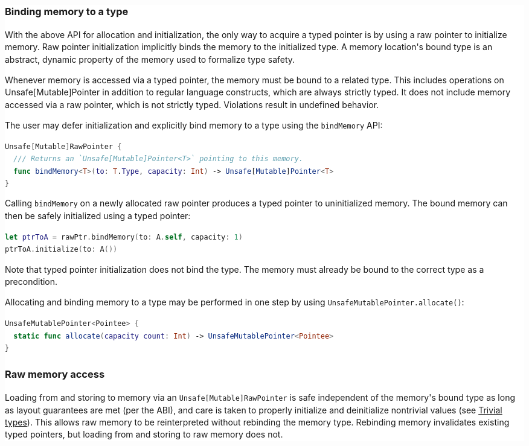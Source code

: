 ### Binding memory to a type

With the above API for allocation and initialization, the only way to
acquire a typed pointer is by using a raw pointer to initialize
memory. Raw pointer initialization implicitly binds the memory to the
initialized type. A memory location's bound type is an abstract,
dynamic property of the memory used to formalize type safety.

Whenever memory is accessed via a typed pointer, the memory must be
bound to a related type. This includes operations on
Unsafe[Mutable]Pointer<T> in addition to regular language constructs,
which are always strictly typed. It does not include memory accessed
via a raw pointer, which is not strictly typed. Violations result in
undefined behavior.

The user may defer initialization and explicitly bind memory to a type
using the `bindMemory` API:

```swift
Unsafe[Mutable]RawPointer {
  /// Returns an `Unsafe[Mutable]Pointer<T>` pointing to this memory.
  func bindMemory<T>(to: T.Type, capacity: Int) -> Unsafe[Mutable]Pointer<T>
}
```

Calling `bindMemory` on a newly allocated raw pointer produces a typed
pointer to uninitialized memory. The bound memory can then be safely
initialized using a typed pointer:

```swift
let ptrToA = rawPtr.bindMemory(to: A.self, capacity: 1)
ptrToA.initialize(to: A())
```

Note that typed pointer initialization does not bind the type. The
memory must already be bound to the correct type as a precondition.

Allocating and binding memory to a type may be performed in one step
by using `UnsafeMutablePointer.allocate()`:

```swift
UnsafeMutablePointer<Pointee> {
  static func allocate(capacity count: Int) -> UnsafeMutablePointer<Pointee>
}
```

### Raw memory access

Loading from and storing to memory via an `Unsafe[Mutable]RawPointer`
is safe independent of the memory's bound type as long as layout
guarantees are met (per the ABI), and care is taken to properly
initialize and deinitialize nontrivial values (see
[Trivial types](#trivial-types)). This allows raw memory to be
reinterpreted without rebinding the memory type. Rebinding memory
invalidates existing typed pointers, but loading from and storing to
raw memory does not.
